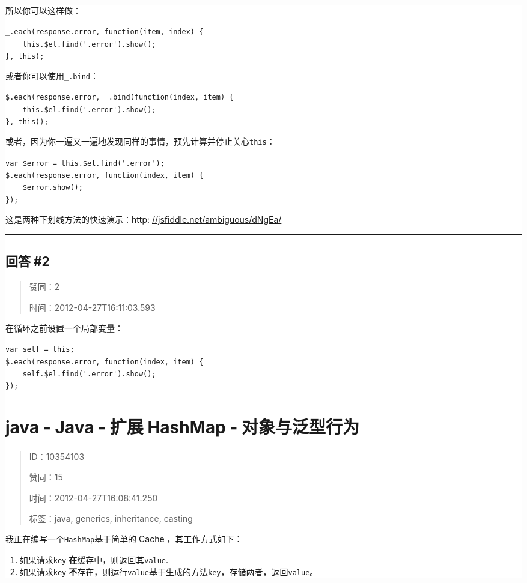 所以你可以这样做：

```
_.each(response.error, function(item, index) {
    this.$el.find('.error').show();
}, this); 
```

或者你可以使用[`_.bind`](http://underscorejs.org/#bind)：

```
$.each(response.error, _.bind(function(index, item) {
    this.$el.find('.error').show();
}, this)); 
```

或者，因为你一遍又一遍地发现同样的事情，预先计算并停止关心`this`：

```
var $error = this.$el.find('.error');
$.each(response.error, function(index, item) {
    $error.show();
}); 
```

这是两种下划线方法的快速演示：http: [//jsfiddle.net/ambiguous/dNgEa/](http://jsfiddle.net/ambiguous/dNgEa/)

* * *

## 回答 #2

> 赞同：2
> 
> 时间：2012-04-27T16:11:03.593

在循环之前设置一个局部变量：

```
var self = this;
$.each(response.error, function(index, item) {
    self.$el.find('.error').show();
}); 
```

# java - Java - 扩展 HashMap - 对象与泛型行为

> ID：10354103
> 
> 赞同：15
> 
> 时间：2012-04-27T16:08:41.250
> 
> 标签：java, generics, inheritance, casting

我正在编写一个`HashMap`基于简单的 Cache ，其工作方式如下：

1.  如果请求`key` **在**缓存中，则返回其`value`.
2.  如果请求`key` **不**存在，则运行`value`基于生成的方法`key`，存储两者，返回`value`。
